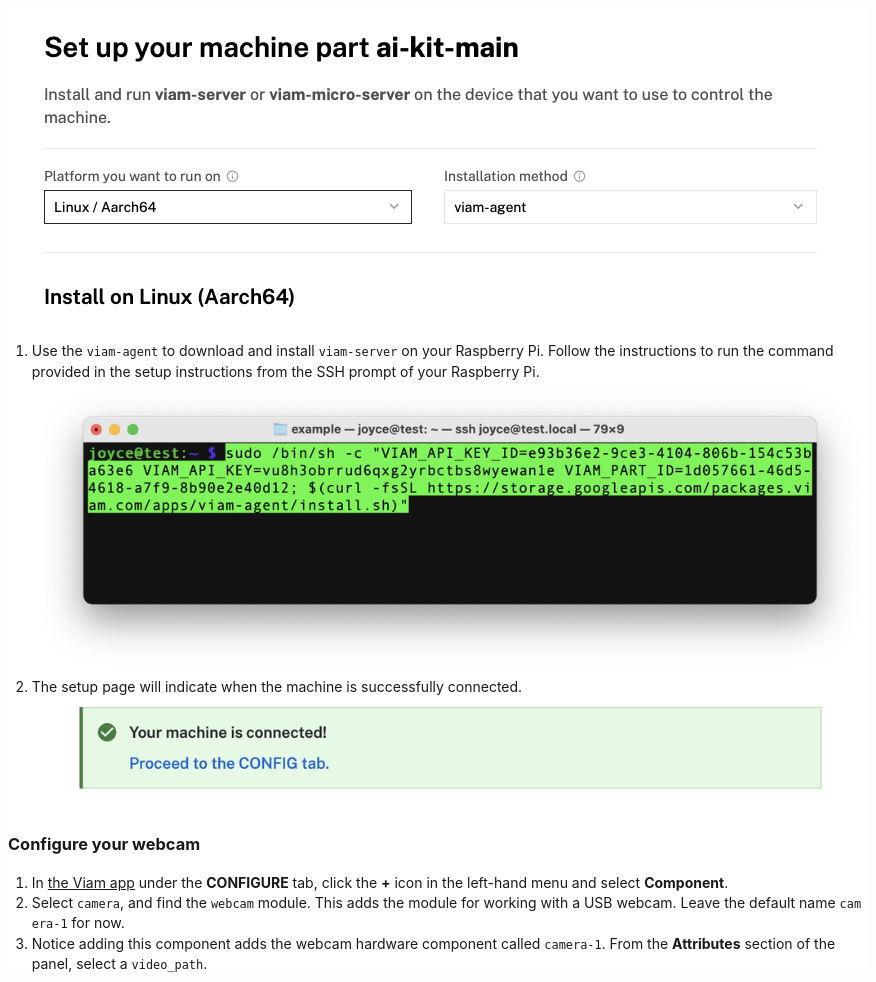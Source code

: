    ![select platform](assets/platform.png)
1. Use the `viam-agent` to download and install `viam-server` on your Raspberry Pi. Follow the instructions to run the command provided in the setup instructions from the SSH prompt of your Raspberry Pi.
   ![installation agent](assets/ssh.png)
1. The setup page will indicate when the machine is successfully connected.
   ![successful toast](assets/success.png)

### Configure your webcam

1. In [the Viam app](https://app.viam.com/fleet/locations) under the **CONFIGURE** tab, click the **+** icon in the left-hand menu and select **Component**.
1. Select `camera`, and find the `webcam` module. This adds the module for working with a USB webcam. Leave the default name `camera-1` for now.
1. Notice adding this component adds the webcam hardware component called `camera-1`. From the **Attributes** section of the panel, select a `video_path`.